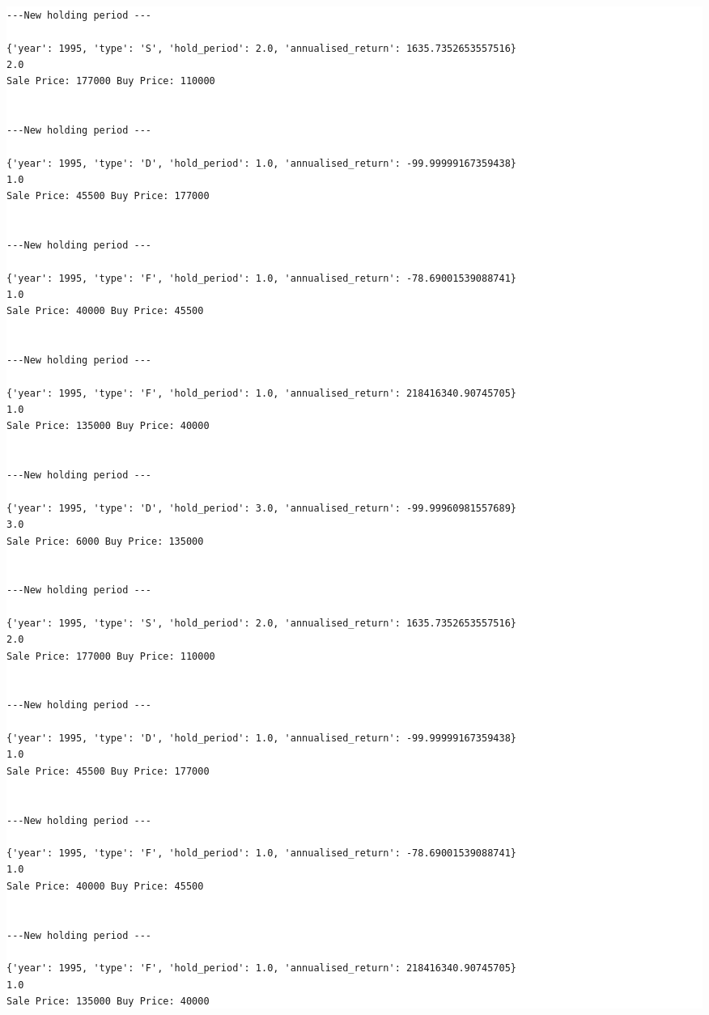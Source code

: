     ---New holding period ---
    
    {'year': 1995, 'type': 'S', 'hold_period': 2.0, 'annualised_return': 1635.7352653557516}
    2.0
    Sale Price: 177000 Buy Price: 110000
    
    
    ---New holding period ---
    
    {'year': 1995, 'type': 'D', 'hold_period': 1.0, 'annualised_return': -99.99999167359438}
    1.0
    Sale Price: 45500 Buy Price: 177000
    
    
    ---New holding period ---
    
    {'year': 1995, 'type': 'F', 'hold_period': 1.0, 'annualised_return': -78.69001539088741}
    1.0
    Sale Price: 40000 Buy Price: 45500
    
    
    ---New holding period ---
    
    {'year': 1995, 'type': 'F', 'hold_period': 1.0, 'annualised_return': 218416340.90745705}
    1.0
    Sale Price: 135000 Buy Price: 40000
    
    
    ---New holding period ---
    
    {'year': 1995, 'type': 'D', 'hold_period': 3.0, 'annualised_return': -99.99960981557689}
    3.0
    Sale Price: 6000 Buy Price: 135000
    
    
    ---New holding period ---
    
    {'year': 1995, 'type': 'S', 'hold_period': 2.0, 'annualised_return': 1635.7352653557516}
    2.0
    Sale Price: 177000 Buy Price: 110000
    
    
    ---New holding period ---
    
    {'year': 1995, 'type': 'D', 'hold_period': 1.0, 'annualised_return': -99.99999167359438}
    1.0
    Sale Price: 45500 Buy Price: 177000
    
    
    ---New holding period ---
    
    {'year': 1995, 'type': 'F', 'hold_period': 1.0, 'annualised_return': -78.69001539088741}
    1.0
    Sale Price: 40000 Buy Price: 45500
    
    
    ---New holding period ---
    
    {'year': 1995, 'type': 'F', 'hold_period': 1.0, 'annualised_return': 218416340.90745705}
    1.0
    Sale Price: 135000 Buy Price: 40000
    
    